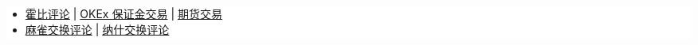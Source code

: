 *   [霍比评论](https://coincodecap.com/huobi-review) | [OKEx 保证金交易](https://coincodecap.com/okex-margin-trading) | [期货交易](https://coincodecap.com/futures-trading)
*   [麻雀交换评论](https://coincodecap.com/sparrow-exchange-review) | [纳什交换评论](https://coincodecap.com/nash-exchange-review)